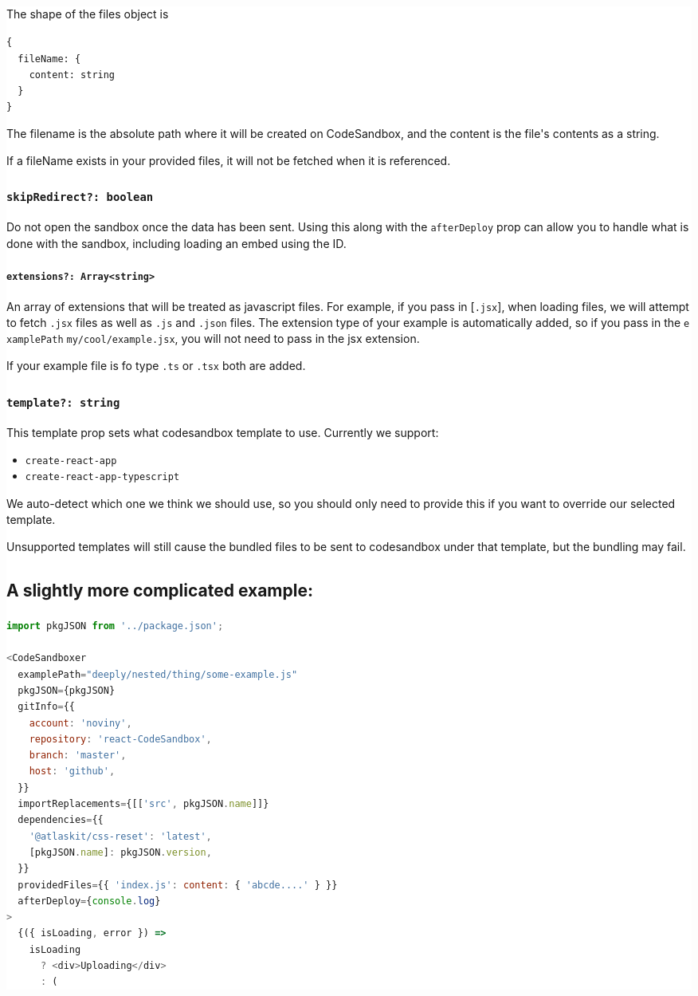 The shape of the files object is

```
{
  fileName: {
    content: string
  }
}
```

The filename is the absolute path where it will be created on CodeSandbox, and the content is the file's contents as a string.

If a fileName exists in your provided files, it will not be fetched when it is referenced.

### `skipRedirect?: boolean`

Do not open the sandbox once the data has been sent. Using this along with the `afterDeploy` prop can allow you to handle what is done with the sandbox, including loading an embed using the ID.

#### `extensions?: Array<string>`

An array of extensions that will be treated as javascript files. For example, if you pass in [`.jsx`], when loading files, we will attempt to fetch `.jsx` files as well as `.js` and `.json` files. The extension type of your example is automatically added, so if you pass in the `examplePath` `my/cool/example.jsx`, you will not need to pass in the jsx extension.

If your example file is fo type `.ts` or `.tsx` both are added.

### `template?: string`

This template prop sets what codesandbox template to use. Currently we support:

- `create-react-app`
- `create-react-app-typescript`

We auto-detect which one we think we should use, so you should only need to provide this if you want to override our selected template.

Unsupported templates will still cause the bundled files to be sent to codesandbox under that template, but the bundling may fail.

## A slightly more complicated example:

```js
import pkgJSON from '../package.json';

<CodeSandboxer
  examplePath="deeply/nested/thing/some-example.js"
  pkgJSON={pkgJSON}
  gitInfo={{
    account: 'noviny',
    repository: 'react-CodeSandbox',
    branch: 'master',
    host: 'github',
  }}
  importReplacements={[['src', pkgJSON.name]]}
  dependencies={{
    '@atlaskit/css-reset': 'latest',
    [pkgJSON.name]: pkgJSON.version,
  }}
  providedFiles={{ 'index.js': content: { 'abcde....' } }}
  afterDeploy={console.log}
>
  {({ isLoading, error }) =>
    isLoading
      ? <div>Uploading</div>
      : (
```